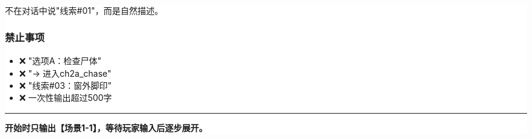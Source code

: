 不在对话中说"线索#01"，而是自然描述。

### 禁止事项
- ❌ "选项A：检查尸体"
- ❌ "→ 进入ch2a_chase"
- ❌ "线索#03：窗外脚印"
- ❌ 一次性输出超过500字

---

**开始时只输出【场景1-1】，等待玩家输入后逐步展开。**